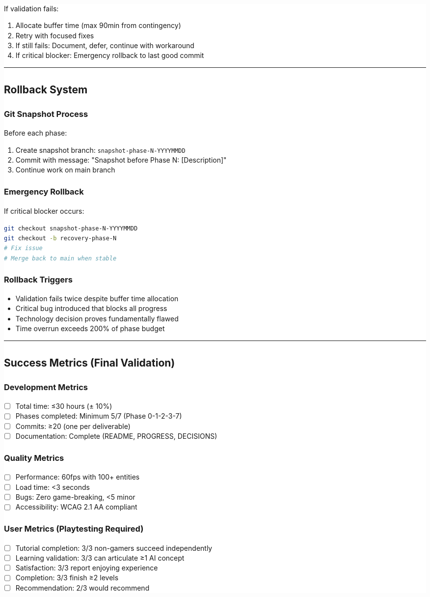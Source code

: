 If validation fails:
1. Allocate buffer time (max 90min from contingency)
2. Retry with focused fixes
3. If still fails: Document, defer, continue with workaround
4. If critical blocker: Emergency rollback to last good commit

---

## Rollback System

### Git Snapshot Process

Before each phase:
1. Create snapshot branch: `snapshot-phase-N-YYYYMMDD`
2. Commit with message: "Snapshot before Phase N: [Description]"
3. Continue work on main branch

### Emergency Rollback

If critical blocker occurs:
```bash
git checkout snapshot-phase-N-YYYYMMDD
git checkout -b recovery-phase-N
# Fix issue
# Merge back to main when stable
```

### Rollback Triggers

- Validation fails twice despite buffer time allocation
- Critical bug introduced that blocks all progress
- Technology decision proves fundamentally flawed
- Time overrun exceeds 200% of phase budget

---

## Success Metrics (Final Validation)

### Development Metrics
- [ ] Total time: ≤30 hours (± 10%)
- [ ] Phases completed: Minimum 5/7 (Phase 0-1-2-3-7)
- [ ] Commits: ≥20 (one per deliverable)
- [ ] Documentation: Complete (README, PROGRESS, DECISIONS)

### Quality Metrics
- [ ] Performance: 60fps with 100+ entities
- [ ] Load time: <3 seconds
- [ ] Bugs: Zero game-breaking, <5 minor
- [ ] Accessibility: WCAG 2.1 AA compliant

### User Metrics (Playtesting Required)
- [ ] Tutorial completion: 3/3 non-gamers succeed independently
- [ ] Learning validation: 3/3 can articulate ≥1 AI concept
- [ ] Satisfaction: 3/3 report enjoying experience
- [ ] Completion: 3/3 finish ≥2 levels
- [ ] Recommendation: 2/3 would recommend
